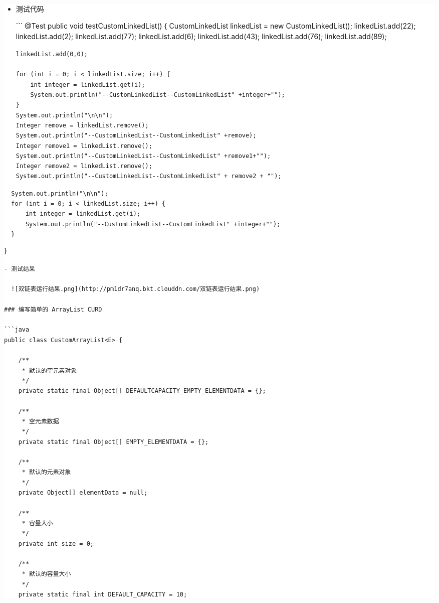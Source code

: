 * 测试代码

  \`\`\` @Test public void testCustomLinkedList\(\) { CustomLinkedList linkedList = new CustomLinkedList\(\); linkedList.add\(22\); linkedList.add\(2\); linkedList.add\(77\); linkedList.add\(6\); linkedList.add\(43\); linkedList.add\(76\); linkedList.add\(89\);

  ```text
  linkedList.add(0,0);

  for (int i = 0; i < linkedList.size; i++) {
      int integer = linkedList.get(i);
      System.out.println("--CustomLinkedList--CustomLinkedList" +integer+"");
  }
  System.out.println("\n\n");
  Integer remove = linkedList.remove();
  System.out.println("--CustomLinkedList--CustomLinkedList" +remove);
  Integer remove1 = linkedList.remove();
  System.out.println("--CustomLinkedList--CustomLinkedList" +remove1+"");
  Integer remove2 = linkedList.remove();
  System.out.println("--CustomLinkedList--CustomLinkedList" + remove2 + "");
  ```

```text
  System.out.println("\n\n");
  for (int i = 0; i < linkedList.size; i++) {
      int integer = linkedList.get(i);
      System.out.println("--CustomLinkedList--CustomLinkedList" +integer+"");
  }
```

}

```text
- 测试结果

  ![双链表运行结果.png](http://pm1dr7anq.bkt.clouddn.com/双链表运行结果.png)

### 编写简单的 ArrayList CURD

```java
public class CustomArrayList<E> {

    /**
     * 默认的空元素对象
     */
    private static final Object[] DEFAULTCAPACITY_EMPTY_ELEMENTDATA = {};

    /**
     * 空元素数据
     */
    private static final Object[] EMPTY_ELEMENTDATA = {};

    /**
     * 默认的元素对象
     */
    private Object[] elementData = null;

    /**
     * 容量大小
     */
    private int size = 0;

    /**
     * 默认的容量大小
     */
    private static final int DEFAULT_CAPACITY = 10;

```